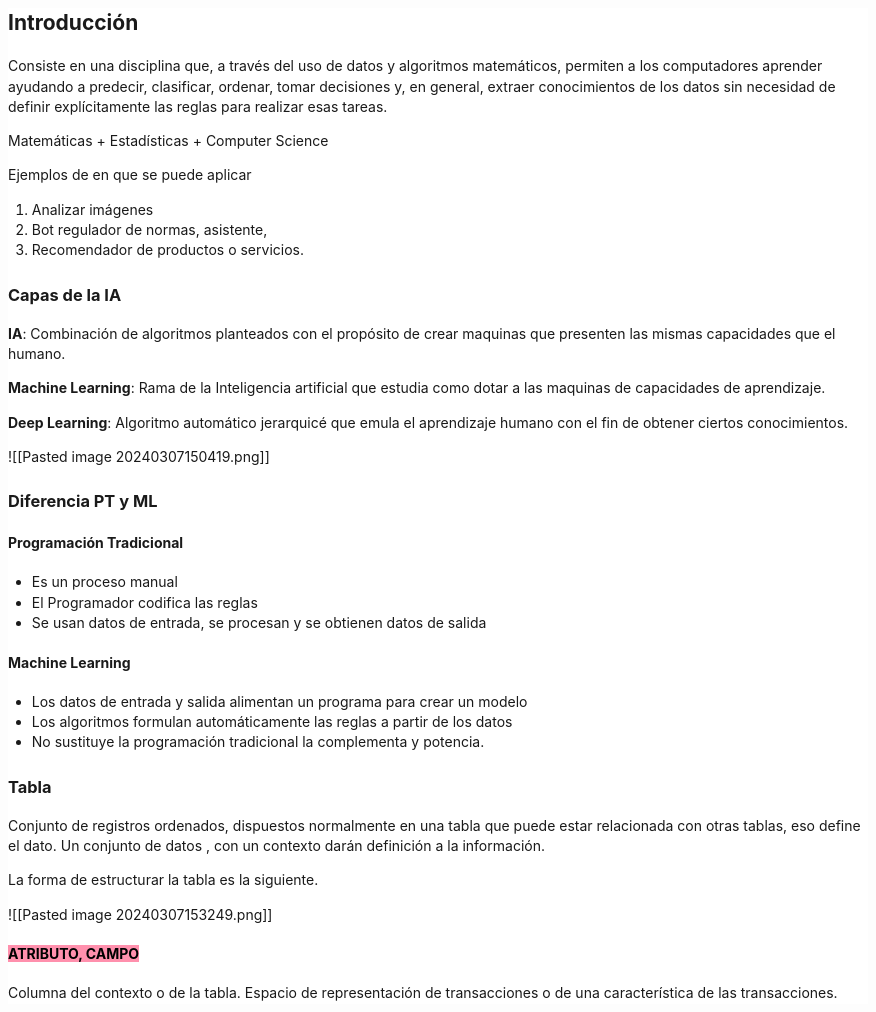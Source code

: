 ## Introducción
Consiste en una disciplina que, a través del uso de datos y algoritmos matemáticos, permiten a los computadores aprender ayudando a predecir, clasificar, ordenar, tomar decisiones y, en general, extraer conocimientos de los datos sin necesidad de definir explícitamente las reglas para realizar esas tareas.

Matemáticas + Estadísticas + Computer Science

Ejemplos de en que se puede aplicar
1) Analizar imágenes
2) Bot regulador de normas, asistente,
3) Recomendador de productos o servicios.

### Capas de la IA

**IA**: Combinación de algoritmos planteados con el propósito de crear maquinas que presenten las mismas capacidades que el humano.

**Machine Learning**: Rama de la Inteligencia artificial que estudia como dotar a las maquinas de capacidades de aprendizaje.

**Deep Learning**: Algoritmo automático jerarquicé que emula el aprendizaje humano con el fin de obtener ciertos conocimientos.

![[Pasted image 20240307150419.png]]

### Diferencia PT y ML
#### Programación Tradicional
- Es un proceso manual
- El Programador codifica las reglas
- Se usan datos de entrada, se procesan y se obtienen datos de salida
#### Machine Learning
- Los datos de entrada y salida alimentan un programa para crear un modelo
- Los algoritmos formulan automáticamente las reglas a partir de los datos
- No sustituye la programación tradicional la complementa y potencia.


### Tabla

Conjunto de registros ordenados, dispuestos normalmente en una tabla que puede estar relacionada con otras tablas, eso define el dato.
Un conjunto de datos , con un contexto darán definición a la información.

La forma de estructurar la tabla es la siguiente.

![[Pasted image 20240307153249.png]]

#### <mark style="background: #FF5582A6;">ATRIBUTO, CAMPO</mark>
Columna del contexto o de la tabla.
Espacio de representación de transacciones o de una característica de las transacciones.
